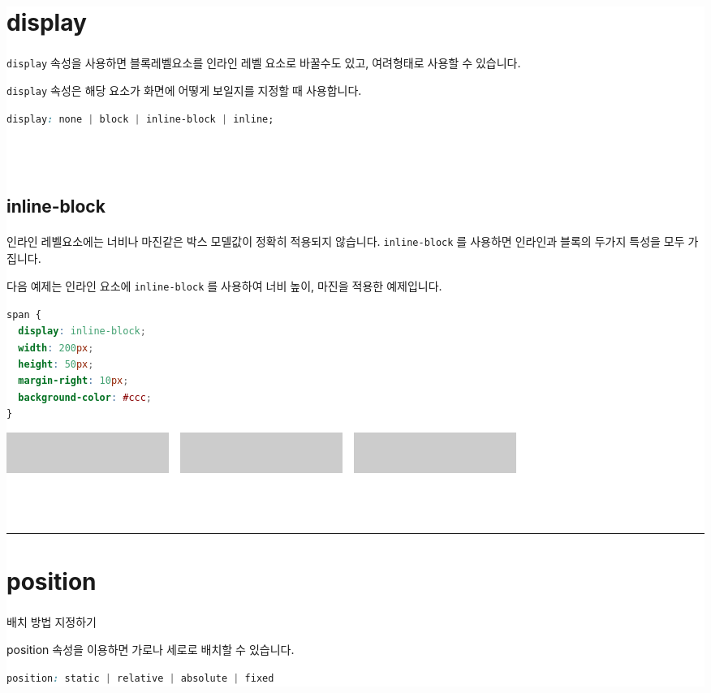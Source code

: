 # display

`display` 속성을 사용하면 블록레벨요소를 인라인 레벨 요소로 바꿀수도 있고, 여려형태로 사용할 수 있습니다.

`display` 속성은 해당 요소가 화면에 어떻게 보일지를 지정할 때 사용합니다.

```css
display: none | block | inline-block | inline;
```


<br><br>



## inline-block

인라인 레벨요소에는 너비나 마진같은 박스 모델값이 정확히 적용되지 않습니다. `inline-block` 를 사용하면 인라인과 블록의 두가지 특성을 모두 가집니다.

다음 예제는 인라인 요소에 `inline-block` 를 사용하여 너비 높이, 마진을 적용한 예제입니다.

```css
span {
  display: inline-block;
  width: 200px;
  height: 50px;
  margin-right: 10px;
  background-color: #ccc;
}
```

<div>
    <span style="display: inline-block; width:200px; height: 50px; margin-right: 10px; background-color: #ccc;"></span>
    <span style="display: inline-block; width:200px; height: 50px; margin-right: 10px; background-color: #ccc;"></span>
    <span style="display: inline-block; width:200px; height: 50px; margin-right: 10px; background-color: #ccc;"></span>
</div>




<br><br>


***


# position

배치 방법 지정하기

position 속성을 이용하면 가로나 세로로 배치할 수 있습니다.

```CSS
position: static | relative | absolute | fixed
```
